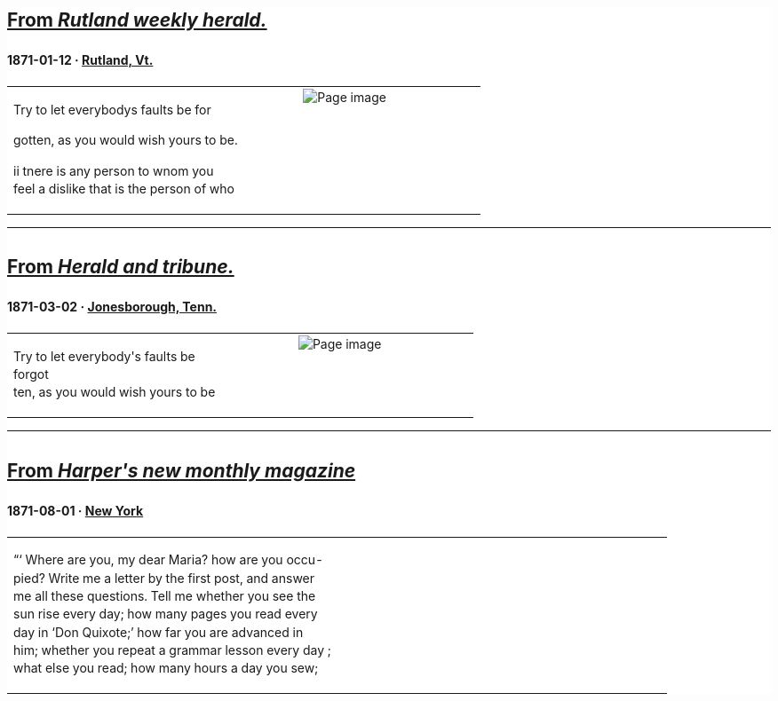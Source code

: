 
## [From _Rutland weekly herald._](https://www.loc.gov/resource/sn84022367/1871-01-12/ed-1/?sp=2)

#### 1871-01-12 &middot; [Rutland, Vt.](http://dbpedia.org/resource/Rutland%2C_Vermont_(city))

<table style="width: 100%;"><tr><td style="width: 50%">

  
  
Try to let everybodys faults be for  
  
gotten, as you would wish yours to be.  
  
ii tnere is any person to wnom you  
feel a dislike that is the person of who
</td><td style="width: 50%; max-height: 75%; margin: auto; display: block;">
<img alt="Page image" src="https://tile.loc.gov/image-services/iiif/service:ndnp:vtu:batch_vtu_leek_ver01:data:sn84022367:00415628377:1871011201:0433/pct:40.06627287134419,35.760571114772105,10.935023771790808,1.9330038440417354/!600,600/0/default.jpg"/>
</td>
</tr></table>

---

## [From _Herald and tribune._](https://www.loc.gov/resource/sn85033429/1871-03-02/ed-1/?sp=1)

#### 1871-03-02 &middot; [Jonesborough, Tenn.](http://dbpedia.org/resource/Jonesborough%2C_Tennessee)

<table style="width: 100%;"><tr><td style="width: 50%">

  
  
Try to let everybody&#x27;s faults be forgot­  
ten, as you would wish yours to be
</td><td style="width: 50%; max-height: 75%; margin: auto; display: block;">
<img alt="Page image" src="https://tile.loc.gov/image-services/iiif/service:ndnp:tu:batch_tu_brownie_ver01:data:sn85033429:00280779313:1871030201:0119/pct:73.01136363636364,13.416603854850866,10.8495670995671,1.0013998061806826/!600,600/0/default.jpg"/>
</td>
</tr></table>

---

## [From _Harper's new monthly magazine_](https://archive.org/details/sim_harpers-magazine_1871-08_43_255/page/n53/mode/1up?view=theater)

#### 1871-08-01 &middot; [New York](http://dbpedia.org/resource/New_York_City)

<table style="width: 100%;"><tr><td style="width: 50%">

  
  
“‘ Where are you, my dear Maria? how are you occu-  
pied? Write me a letter by the first post, and answer  
me all these questions. Tell me whether you see the  
sun rise every day; how many pages you read every  
day in ‘Don Quixote;’ how far you are advanced in  
him; whether you repeat a grammar lesson every day ;  
what else you read; how many hours a day you sew;  
  